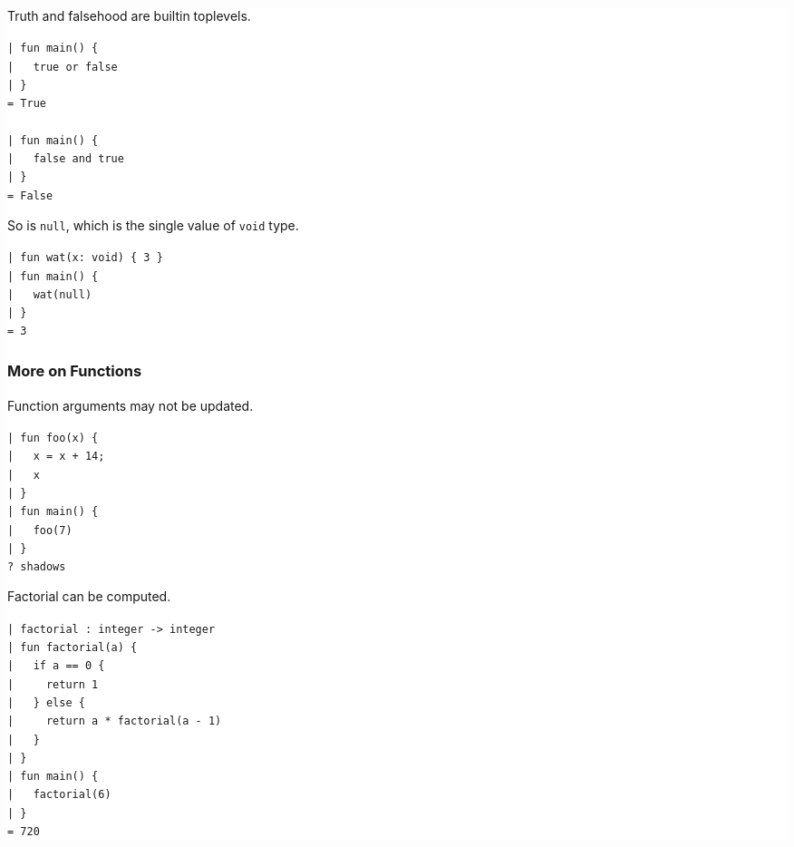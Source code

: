 Truth and falsehood are builtin toplevels.

    | fun main() {
    |   true or false
    | }
    = True

    | fun main() {
    |   false and true
    | }
    = False

So is `null`, which is the single value of `void` type.

    | fun wat(x: void) { 3 }
    | fun main() {
    |   wat(null)
    | }
    = 3

### More on Functions ###

Function arguments may not be updated.

    | fun foo(x) {
    |   x = x + 14;
    |   x
    | }
    | fun main() {
    |   foo(7)
    | }
    ? shadows

Factorial can be computed.

    | factorial : integer -> integer
    | fun factorial(a) {
    |   if a == 0 {
    |     return 1
    |   } else {
    |     return a * factorial(a - 1)
    |   }
    | }
    | fun main() {
    |   factorial(6)
    | }
    = 720
